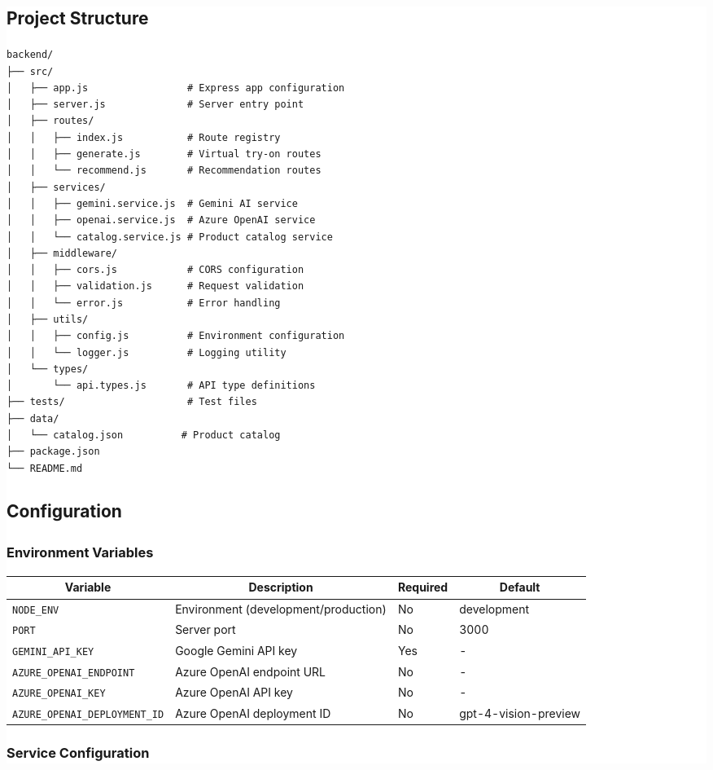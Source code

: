 ```javascript
```

## Project Structure

```
backend/
├── src/
│   ├── app.js                 # Express app configuration
│   ├── server.js              # Server entry point
│   ├── routes/
│   │   ├── index.js           # Route registry
│   │   ├── generate.js        # Virtual try-on routes
│   │   └── recommend.js       # Recommendation routes
│   ├── services/
│   │   ├── gemini.service.js  # Gemini AI service
│   │   ├── openai.service.js  # Azure OpenAI service
│   │   └── catalog.service.js # Product catalog service
│   ├── middleware/
│   │   ├── cors.js            # CORS configuration
│   │   ├── validation.js      # Request validation
│   │   └── error.js           # Error handling
│   ├── utils/
│   │   ├── config.js          # Environment configuration
│   │   └── logger.js          # Logging utility
│   └── types/
│       └── api.types.js       # API type definitions
├── tests/                     # Test files
├── data/
│   └── catalog.json          # Product catalog
├── package.json
└── README.md
```

## Configuration

### Environment Variables

| Variable | Description | Required | Default |
|----------|-------------|----------|---------|
| `NODE_ENV` | Environment (development/production) | No | development |
| `PORT` | Server port | No | 3000 |
| `GEMINI_API_KEY` | Google Gemini API key | Yes | - |
| `AZURE_OPENAI_ENDPOINT` | Azure OpenAI endpoint URL | No | - |
| `AZURE_OPENAI_KEY` | Azure OpenAI API key | No | - |
| `AZURE_OPENAI_DEPLOYMENT_ID` | Azure OpenAI deployment ID | No | gpt-4-vision-preview |

### Service Configuration
